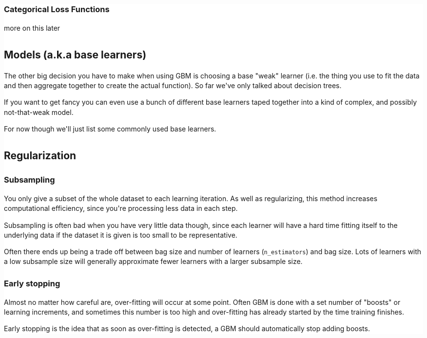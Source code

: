 ### Categorical Loss Functions

more on this later


## Models (a.k.a base learners)

The other big decision you have to make when using GBM is choosing a base "weak" learner (i.e. the thing you use to fit the data and then aggregate together to create the actual function). So far we've only talked about decision trees.

If you want to get fancy you can even use a bunch of different base learners taped together into a kind of complex, and possibly not-that-weak model.

For now though we'll just list some commonly used base learners.

## Regularization

### Subsampling

You only give a subset of the whole dataset to each learning iteration. As well as regularizing, this method increases computational efficiency, since you're processing less data in each step.

Subsampling is often bad when you have very little data though, since each learner will have a hard time fitting itself to the underlying data if the dataset it is given is too small to be representative.

Often there ends up being a trade off between bag size and number of learners (`n_estimators`) and bag size. Lots of learners with a low subsample size will generally approximate fewer learners with a larger subsample size.

### Early stopping

Almost no matter how careful are, over-fitting will occur at some point. Often GBM is done with a set number of "boosts" or learning increments, and sometimes this number is too high and over-fitting has already started by the time training finishes.

Early stopping is the idea that as soon as over-fitting is detected, a GBM should automatically stop adding boosts.
